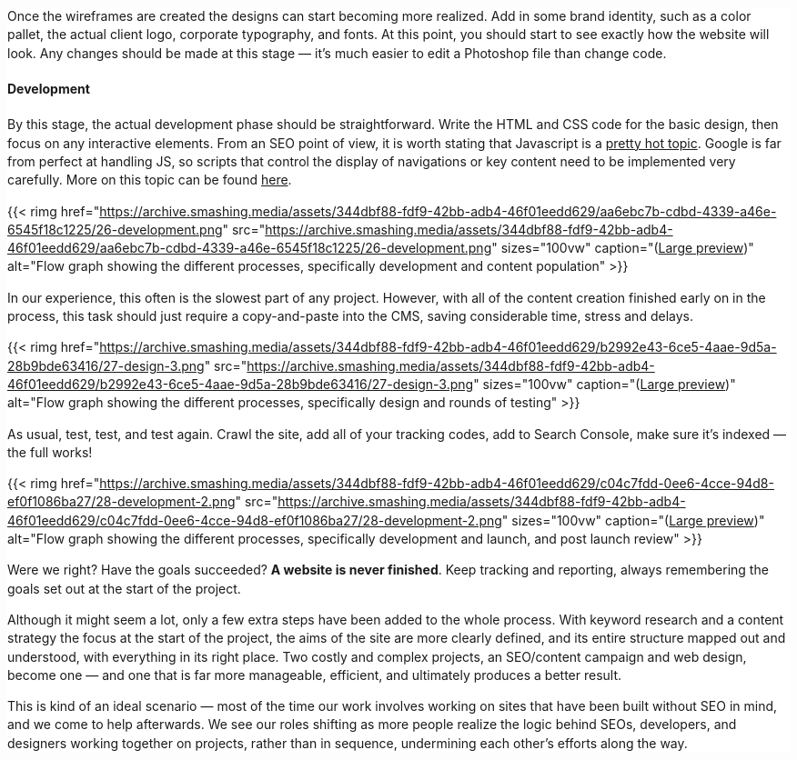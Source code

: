 Once the wireframes are created the designs can start becoming more realized. Add in some brand identity, such as a color pallet, the actual client logo, corporate typography, and fonts. At this point, you should start to see exactly how the website will look. Any changes should be made at this stage &mdash; it’s much easier to edit a Photoshop file than change code.

#### Development

By this stage, the actual development phase should be straightforward. Write the HTML and CSS code for the basic design, then focus on any interactive elements. From an SEO point of view, it is worth stating that Javascript is a [pretty hot topic](https://www.elephate.com/blog/javascript-seo-experiment/). Google is far from perfect at handling JS, so scripts that control the display of navigations or key content need to be implemented very carefully. More on this topic can be found [here](https://www.hobo-web.co.uk/javascript-seo/#the-challenges-with-javascript-seo).

{{< rimg href="https://archive.smashing.media/assets/344dbf88-fdf9-42bb-adb4-46f01eedd629/aa6ebc7b-cdbd-4339-a46e-6545f18c1225/26-development.png" src="https://archive.smashing.media/assets/344dbf88-fdf9-42bb-adb4-46f01eedd629/aa6ebc7b-cdbd-4339-a46e-6545f18c1225/26-development.png" sizes="100vw" caption="(<a href='https://archive.smashing.media/assets/344dbf88-fdf9-42bb-adb4-46f01eedd629/aa6ebc7b-cdbd-4339-a46e-6545f18c1225/26-development.png'>Large preview</a>)" alt="Flow graph showing the different processes, specifically development and content population" >}}

In our experience, this often is the slowest part of any project. However, with all of the content creation finished early on in the process, this task should just require a copy-and-paste into the CMS, saving considerable time, stress and delays.

{{< rimg href="https://archive.smashing.media/assets/344dbf88-fdf9-42bb-adb4-46f01eedd629/b2992e43-6ce5-4aae-9d5a-28b9bde63416/27-design-3.png" src="https://archive.smashing.media/assets/344dbf88-fdf9-42bb-adb4-46f01eedd629/b2992e43-6ce5-4aae-9d5a-28b9bde63416/27-design-3.png" sizes="100vw" caption="(<a href='https://archive.smashing.media/assets/344dbf88-fdf9-42bb-adb4-46f01eedd629/b2992e43-6ce5-4aae-9d5a-28b9bde63416/27-design-3.png'>Large preview</a>)" alt="Flow graph showing the different processes, specifically design and rounds of testing" >}}

As usual, test, test, and test again. Crawl the site, add all of your tracking codes, add to Search Console, make sure it’s indexed &mdash; the full works!

{{< rimg href="https://archive.smashing.media/assets/344dbf88-fdf9-42bb-adb4-46f01eedd629/c04c7fdd-0ee6-4cce-94d8-ef0f1086ba27/28-development-2.png" src="https://archive.smashing.media/assets/344dbf88-fdf9-42bb-adb4-46f01eedd629/c04c7fdd-0ee6-4cce-94d8-ef0f1086ba27/28-development-2.png" sizes="100vw" caption="(<a href='https://archive.smashing.media/assets/344dbf88-fdf9-42bb-adb4-46f01eedd629/c04c7fdd-0ee6-4cce-94d8-ef0f1086ba27/28-development-2.png'>Large preview</a>)" alt="Flow graph showing the different processes, specifically development and launch, and post launch review" >}}

Were we right? Have the goals succeeded? **A website is never finished**. Keep tracking and reporting, always remembering the goals set out at the start of the project.

Although it might seem a lot, only a few extra steps have been added to the whole process. With keyword research and a content strategy the focus at the start of the project, the aims of the site are more clearly defined, and its entire structure mapped out and understood, with everything in its right place. Two costly and complex projects, an SEO/content campaign and web design, become one &mdash; and one that is far more manageable, efficient, and ultimately produces a better result.

This is kind of an ideal scenario &mdash; most of the time our work involves working on sites that have been built without SEO in mind, and we come to help afterwards. We see our roles shifting as more people realize the logic behind SEOs, developers, and designers working together on projects, rather than in sequence, undermining each other’s efforts along the way.

